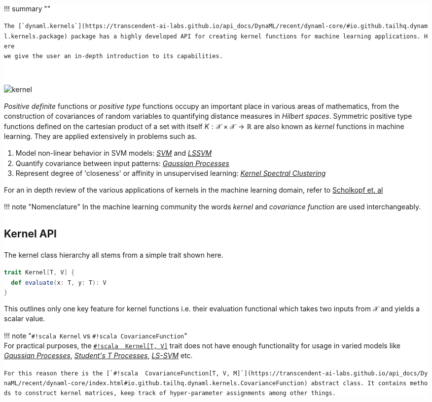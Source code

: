 !!! summary ""

    The [`dynaml.kernels`](https://transcendent-ai-labs.github.io/api_docs/DynaML/recent/dynaml-core/#io.github.tailhq.dynaml.kernels.package) package has a highly developed API for creating kernel functions for machine learning applications. Here
    we give the user an in-depth introduction to its capabilities.

<br/>

![kernel](../../images/kernel.png)


_Positive definite_ functions or _positive type_ functions occupy an important place in various areas of mathematics, from the construction of covariances of random variables to quantifying distance measures in _Hilbert spaces_. Symmetric positive type functions defined on the cartesian product of a set with itself $K: \mathcal{X} \times \mathcal{X} \rightarrow \mathbb{R}$ are also known as _kernel_ functions in machine learning. They are applied extensively in problems such as.

1. Model non-linear behavior in SVM models: [_SVM_](https://en.wikipedia.org/wiki/Support_vector_machine) and [_LSSVM_](http://www.worldscientific.com/worldscibooks/10.1142/5089)
2. Quantify covariance between input patterns: [_Gaussian Processes_](http://www.gaussianprocess.org/gpml/)
3. Represent degree of 'closeness' or affinity in unsupervised learning: [_Kernel Spectral Clustering_](http://arxiv.org/pdf/1505.00477.pdf)

For an in depth review of the various applications of kernels in the machine learning domain, refer to [Scholkopf et. al](http://www.kernel-machines.org/publications/pdfs/0701907.pdf)

!!! note "Nomenclature"
    In the machine learning community the words _kernel_ and _covariance function_ are used interchangeably.

## Kernel API

The kernel class hierarchy all stems from a simple trait shown here.

```scala
trait Kernel[T, V] {
  def evaluate(x: T, y: T): V
}
```

This outlines only one key feature for kernel functions i.e. their evaluation functional which takes two inputs from $\mathcal{X}$ and yields a scalar value.

!!! note "`#!scala Kernel` vs `#!scala CovarianceFunction`"
    <br/>
    For practical purposes, the [`#!scala  Kernel[T, V]`](https://transcendent-ai-labs.github.io/api_docs/DynaML/recent/dynaml-core/index.html#io.github.mandar2812.dynaml.kernels.Kernel) trait does not have enough functionality for usage in varied models like [_Gaussian Processes_](/core/core_gp.md), [_Student's T Processes_](/core/core_stp.md), [_LS-SVM_](core_lssvm.md) etc.

    For this reason there is the [`#!scala  CovarianceFunction[T, V, M]`](https://transcendent-ai-labs.github.io/api_docs/DynaML/recent/dynaml-core/index.html#io.github.tailhq.dynaml.kernels.CovarianceFunction) abstract class. It contains methods to construct kernel matrices, keep track of hyper-parameter assignments among other things.
